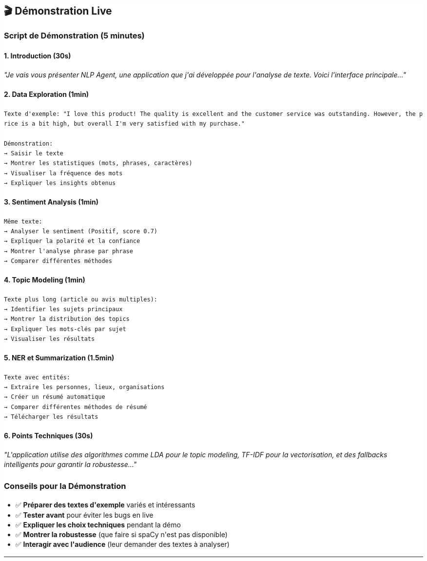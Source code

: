 
## 🎬 **Démonstration Live**

### **Script de Démonstration (5 minutes)**

#### **1. Introduction (30s)**
*"Je vais vous présenter NLP Agent, une application que j'ai développée pour l'analyse de texte. Voici l'interface principale..."*

#### **2. Data Exploration (1min)**
```
Texte d'exemple: "I love this product! The quality is excellent and the customer service was outstanding. However, the price is a bit high, but overall I'm very satisfied with my purchase."

Démonstration:
→ Saisir le texte
→ Montrer les statistiques (mots, phrases, caractères)
→ Visualiser la fréquence des mots
→ Expliquer les insights obtenus
```

#### **3. Sentiment Analysis (1min)**
```
Même texte:
→ Analyser le sentiment (Positif, score 0.7)
→ Expliquer la polarité et la confiance
→ Montrer l'analyse phrase par phrase
→ Comparer différentes méthodes
```

#### **4. Topic Modeling (1min)**
```
Texte plus long (article ou avis multiples):
→ Identifier les sujets principaux
→ Montrer la distribution des topics
→ Expliquer les mots-clés par sujet
→ Visualiser les résultats
```

#### **5. NER et Summarization (1.5min)**
```
Texte avec entités:
→ Extraire les personnes, lieux, organisations
→ Créer un résumé automatique
→ Comparer différentes méthodes de résumé
→ Télécharger les résultats
```

#### **6. Points Techniques (30s)**
*"L'application utilise des algorithmes comme LDA pour le topic modeling, TF-IDF pour la vectorisation, et des fallbacks intelligents pour garantir la robustesse..."*

### **Conseils pour la Démonstration**
- ✅ **Préparer des textes d'exemple** variés et intéressants
- ✅ **Tester avant** pour éviter les bugs en live
- ✅ **Expliquer les choix techniques** pendant la démo
- ✅ **Montrer la robustesse** (que faire si spaCy n'est pas disponible)
- ✅ **Interagir avec l'audience** (leur demander des textes à analyser)

---